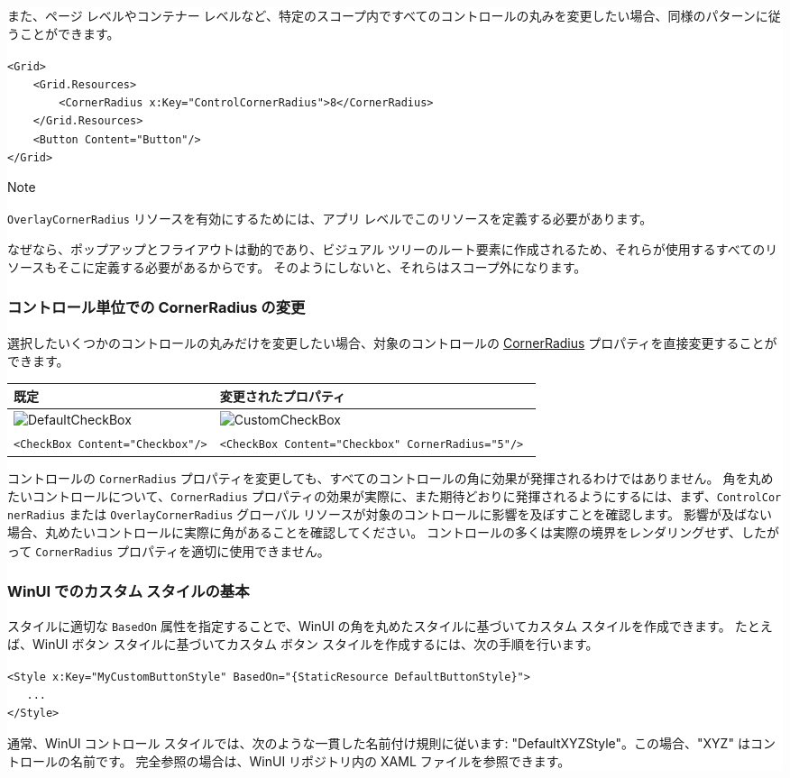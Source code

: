 また、ページ レベルやコンテナー レベルなど、特定のスコープ内ですべてのコントロールの丸みを変更したい場合、同様のパターンに従うことができます。

```xaml
<Grid>
    <Grid.Resources>
        <CornerRadius x:Key="ControlCornerRadius">8</CornerRadius>
    </Grid.Resources>
    <Button Content="Button"/>
</Grid>
```

> [!NOTE]
> `OverlayCornerRadius` リソースを有効にするためには、アプリ レベルでこのリソースを定義する必要があります。
>
>なぜなら、ポップアップとフライアウトは動的であり、ビジュアル ツリーのルート要素に作成されるため、それらが使用するすべてのリソースもそこに定義する必要があるからです。 そのようにしないと、それらはスコープ外になります。

### <a name="per-control-cornerradius-changes"></a>コントロール単位での CornerRadius の変更

選択したいくつかのコントロールの丸みだけを変更したい場合、対象のコントロールの [CornerRadius](/uwp/api/windows.ui.xaml.controls.control.cornerradius) プロパティを直接変更することができます。

|既定 | 変更されたプロパティ |
|:-- |:-- |
|![DefaultCheckBox](images/rounded-corner/default-checkbox.png)| ![CustomCheckBox](images/rounded-corner/custom-checkbox.png)|
|`<CheckBox Content="Checkbox"/>` | `<CheckBox Content="Checkbox" CornerRadius="5"/> ` |

コントロールの `CornerRadius` プロパティを変更しても、すべてのコントロールの角に効果が発揮されるわけではありません。 角を丸めたいコントロールについて、`CornerRadius` プロパティの効果が実際に、また期待どおりに発揮されるようにするには、まず、`ControlCornerRadius` または `OverlayCornerRadius` グローバル リソースが対象のコントロールに影響を及ぼすことを確認します。 影響が及ばない場合、丸めたいコントロールに実際に角があることを確認してください。 コントロールの多くは実際の境界をレンダリングせず、したがって `CornerRadius` プロパティを適切に使用できません。

### <a name="basing-custom-styles-on-winui"></a>WinUI でのカスタム スタイルの基本

スタイルに適切な `BasedOn` 属性を指定することで、WinUI の角を丸めたスタイルに基づいてカスタム スタイルを作成できます。 たとえば、WinUI ボタン スタイルに基づいてカスタム ボタン スタイルを作成するには、次の手順を行います。

```xaml
<Style x:Key="MyCustomButtonStyle" BasedOn="{StaticResource DefaultButtonStyle}">
   ...
</Style>
```

通常、WinUI コントロール スタイルでは、次のような一貫した名前付け規則に従います: "DefaultXYZStyle"。この場合、"XYZ" はコントロールの名前です。 完全参照の場合は、WinUI リポジトリ内の XAML ファイルを参照できます。
